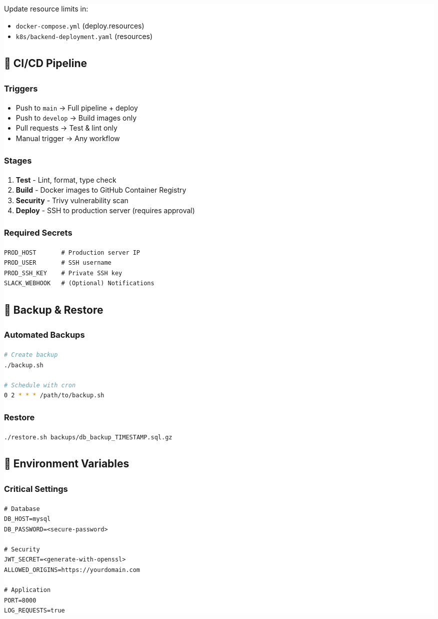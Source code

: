 Update resource limits in:
- `docker-compose.yml` (deploy.resources)
- `k8s/backend-deployment.yaml` (resources)

## 🔄 CI/CD Pipeline

### Triggers
- Push to `main` → Full pipeline + deploy
- Push to `develop` → Build images only
- Pull requests → Test & lint only
- Manual trigger → Any workflow

### Stages
1. **Test** - Lint, format, type check
2. **Build** - Docker images to GitHub Container Registry
3. **Security** - Trivy vulnerability scan
4. **Deploy** - SSH to production server (requires approval)

### Required Secrets
```
PROD_HOST       # Production server IP
PROD_USER       # SSH username
PROD_SSH_KEY    # Private SSH key
SLACK_WEBHOOK   # (Optional) Notifications
```

## 💾 Backup & Restore

### Automated Backups
```bash
# Create backup
./backup.sh

# Schedule with cron
0 2 * * * /path/to/backup.sh
```

### Restore
```bash
./restore.sh backups/db_backup_TIMESTAMP.sql.gz
```

## 📝 Environment Variables

### Critical Settings
```env
# Database
DB_HOST=mysql
DB_PASSWORD=<secure-password>

# Security
JWT_SECRET=<generate-with-openssl>
ALLOWED_ORIGINS=https://yourdomain.com

# Application
PORT=8000
LOG_REQUESTS=true
```
